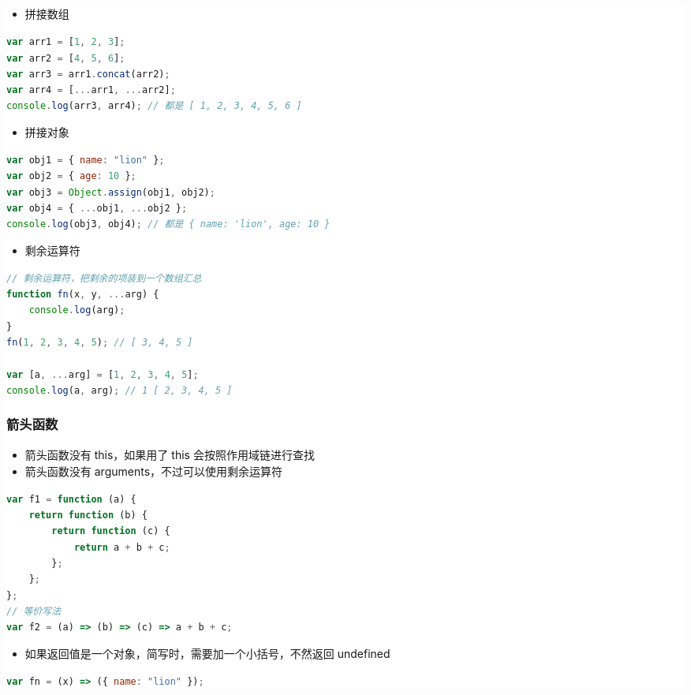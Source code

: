 - 拼接数组

```js
var arr1 = [1, 2, 3];
var arr2 = [4, 5, 6];
var arr3 = arr1.concat(arr2);
var arr4 = [...arr1, ...arr2];
console.log(arr3, arr4); // 都是 [ 1, 2, 3, 4, 5, 6 ]
```

- 拼接对象

```js
var obj1 = { name: "lion" };
var obj2 = { age: 10 };
var obj3 = Object.assign(obj1, obj2);
var obj4 = { ...obj1, ...obj2 };
console.log(obj3, obj4); // 都是 { name: 'lion', age: 10 }
```

- 剩余运算符

```js
// 剩余运算符，把剩余的项装到一个数组汇总
function fn(x, y, ...arg) {
    console.log(arg);
}
fn(1, 2, 3, 4, 5); // [ 3, 4, 5 ]

var [a, ...arg] = [1, 2, 3, 4, 5];
console.log(a, arg); // 1 [ 2, 3, 4, 5 ]
```

### 箭头函数

- 箭头函数没有 this，如果用了 this 会按照作用域链进行查找
- 箭头函数没有 arguments，不过可以使用剩余运算符

```js
var f1 = function (a) {
    return function (b) {
        return function (c) {
            return a + b + c;
        };
    };
};
// 等价写法
var f2 = (a) => (b) => (c) => a + b + c;

```

- 如果返回值是一个对象，简写时，需要加一个小括号，不然返回 undefined

```js
var fn = (x) => ({ name: "lion" });
```
